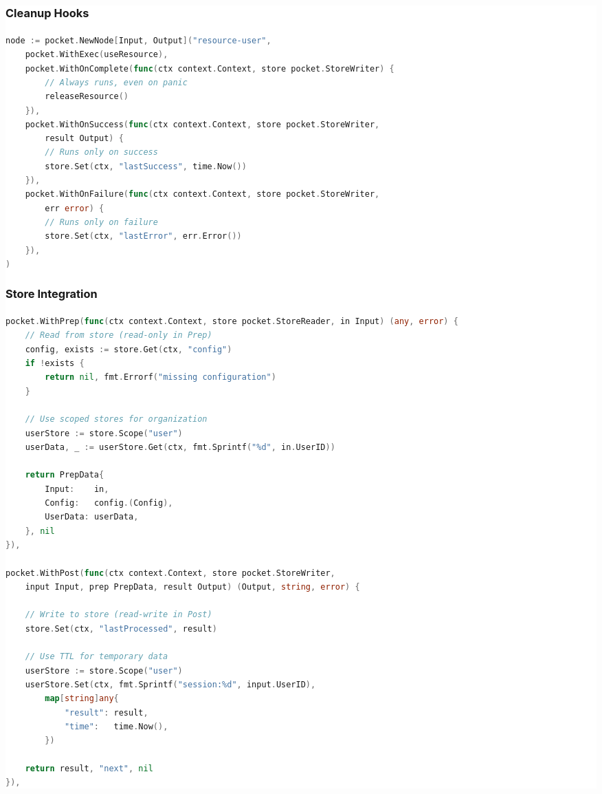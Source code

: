 ### Cleanup Hooks

```go
node := pocket.NewNode[Input, Output]("resource-user",
    pocket.WithExec(useResource),
    pocket.WithOnComplete(func(ctx context.Context, store pocket.StoreWriter) {
        // Always runs, even on panic
        releaseResource()
    }),
    pocket.WithOnSuccess(func(ctx context.Context, store pocket.StoreWriter, 
        result Output) {
        // Runs only on success
        store.Set(ctx, "lastSuccess", time.Now())
    }),
    pocket.WithOnFailure(func(ctx context.Context, store pocket.StoreWriter, 
        err error) {
        // Runs only on failure
        store.Set(ctx, "lastError", err.Error())
    }),
)
```

### Store Integration

```go
pocket.WithPrep(func(ctx context.Context, store pocket.StoreReader, in Input) (any, error) {
    // Read from store (read-only in Prep)
    config, exists := store.Get(ctx, "config")
    if !exists {
        return nil, fmt.Errorf("missing configuration")
    }
    
    // Use scoped stores for organization
    userStore := store.Scope("user")
    userData, _ := userStore.Get(ctx, fmt.Sprintf("%d", in.UserID))
    
    return PrepData{
        Input:    in,
        Config:   config.(Config),
        UserData: userData,
    }, nil
}),

pocket.WithPost(func(ctx context.Context, store pocket.StoreWriter,
    input Input, prep PrepData, result Output) (Output, string, error) {
    
    // Write to store (read-write in Post)
    store.Set(ctx, "lastProcessed", result)
    
    // Use TTL for temporary data
    userStore := store.Scope("user")
    userStore.Set(ctx, fmt.Sprintf("session:%d", input.UserID), 
        map[string]any{
            "result": result,
            "time":   time.Now(),
        })
    
    return result, "next", nil
}),
```
